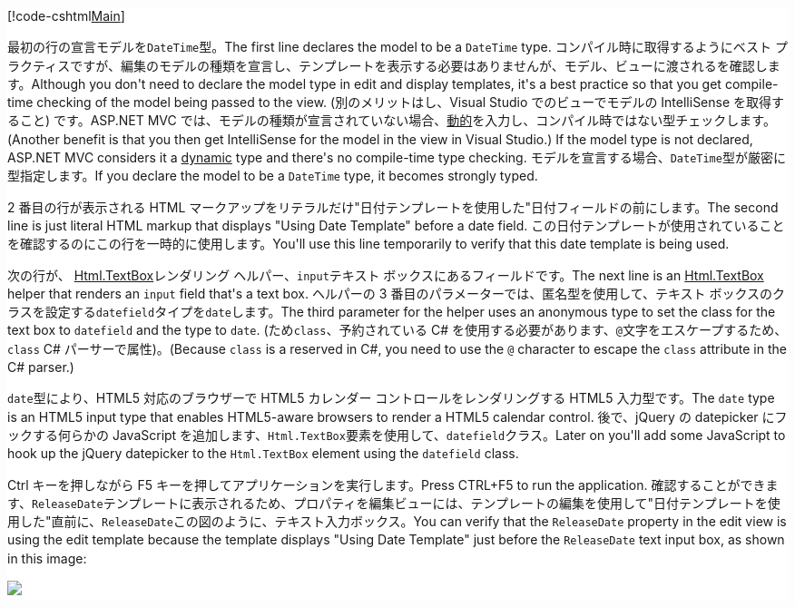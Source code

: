 [!code-cshtml[Main](using-the-html5-and-jquery-ui-datepicker-popup-calendar-with-aspnet-mvc-part-4/samples/sample2.cshtml)]

<span data-ttu-id="c4eff-125">最初の行の宣言モデルを`DateTime`型。</span><span class="sxs-lookup"><span data-stu-id="c4eff-125">The first line declares the model to be a `DateTime` type.</span></span> <span data-ttu-id="c4eff-126">コンパイル時に取得するようにベスト プラクティスですが、編集のモデルの種類を宣言し、テンプレートを表示する必要はありませんが、モデル、ビューに渡されるを確認します。</span><span class="sxs-lookup"><span data-stu-id="c4eff-126">Although you don't need to declare the model type in edit and display templates, it's a best practice so that you get compile-time checking of the model being passed to the view.</span></span> <span data-ttu-id="c4eff-127">(別のメリットはし、Visual Studio でのビューでモデルの IntelliSense を取得すること) です。ASP.NET MVC では、モデルの種類が宣言されていない場合、[動的](https://msdn.microsoft.com/library/dd264741.aspx)を入力し、コンパイル時ではない型チェックします。</span><span class="sxs-lookup"><span data-stu-id="c4eff-127">(Another benefit is that you then get IntelliSense for the model in the view in Visual Studio.) If the model type is not declared, ASP.NET MVC considers it a [dynamic](https://msdn.microsoft.com/library/dd264741.aspx) type and there's no compile-time type checking.</span></span> <span data-ttu-id="c4eff-128">モデルを宣言する場合、`DateTime`型が厳密に型指定します。</span><span class="sxs-lookup"><span data-stu-id="c4eff-128">If you declare the model to be a `DateTime` type, it becomes strongly typed.</span></span>

<span data-ttu-id="c4eff-129">2 番目の行が表示される HTML マークアップをリテラルだけ&quot;日付テンプレートを使用した&quot;日付フィールドの前にします。</span><span class="sxs-lookup"><span data-stu-id="c4eff-129">The second line is just literal HTML markup that displays &quot;Using Date Template&quot; before a date field.</span></span> <span data-ttu-id="c4eff-130">この日付テンプレートが使用されていることを確認するのにこの行を一時的に使用します。</span><span class="sxs-lookup"><span data-stu-id="c4eff-130">You'll use this line temporarily to verify that this date template is being used.</span></span>

<span data-ttu-id="c4eff-131">次の行が、 [Html.TextBox](https://msdn.microsoft.com/library/system.web.mvc.html.inputextensions.textbox.aspx)レンダリング ヘルパー、`input`テキスト ボックスにあるフィールドです。</span><span class="sxs-lookup"><span data-stu-id="c4eff-131">The next line is an [Html.TextBox](https://msdn.microsoft.com/library/system.web.mvc.html.inputextensions.textbox.aspx) helper that renders an `input` field that's a text box.</span></span> <span data-ttu-id="c4eff-132">ヘルパーの 3 番目のパラメーターでは、匿名型を使用して、テキスト ボックスのクラスを設定する`datefield`タイプを`date`します。</span><span class="sxs-lookup"><span data-stu-id="c4eff-132">The third parameter for the helper uses an anonymous type to set the class for the text box to `datefield` and the type to `date`.</span></span> <span data-ttu-id="c4eff-133">(ため`class`、予約されている C# を使用する必要があります、`@`文字をエスケープするため、 `class` C# パーサーで属性)。</span><span class="sxs-lookup"><span data-stu-id="c4eff-133">(Because `class` is a reserved in C#, you need to use the `@` character to escape the `class` attribute in the C# parser.)</span></span>

<span data-ttu-id="c4eff-134">`date`型により、HTML5 対応のブラウザーで HTML5 カレンダー コントロールをレンダリングする HTML5 入力型です。</span><span class="sxs-lookup"><span data-stu-id="c4eff-134">The `date` type is an HTML5 input type that enables HTML5-aware browsers to render a HTML5 calendar control.</span></span> <span data-ttu-id="c4eff-135">後で、jQuery の datepicker にフックする何らかの JavaScript を追加します、`Html.TextBox`要素を使用して、`datefield`クラス。</span><span class="sxs-lookup"><span data-stu-id="c4eff-135">Later on you'll add some JavaScript to hook up the jQuery datepicker to the `Html.TextBox` element using the `datefield` class.</span></span>

<span data-ttu-id="c4eff-136">Ctrl キーを押しながら F5 キーを押してアプリケーションを実行します。</span><span class="sxs-lookup"><span data-stu-id="c4eff-136">Press CTRL+F5 to run the application.</span></span> <span data-ttu-id="c4eff-137">確認することができます、`ReleaseDate`テンプレートに表示されるため、プロパティを編集ビューには、テンプレートの編集を使用して&quot;日付テンプレートを使用した&quot;直前に、`ReleaseDate`この図のように、テキスト入力ボックス。</span><span class="sxs-lookup"><span data-stu-id="c4eff-137">You can verify that the `ReleaseDate` property in the edit view is using the edit template because the template displays &quot;Using Date Template&quot; just before the `ReleaseDate` text input box, as shown in this image:</span></span>

![](using-the-html5-and-jquery-ui-datepicker-popup-calendar-with-aspnet-mvc-part-4/_static/image2.png)
